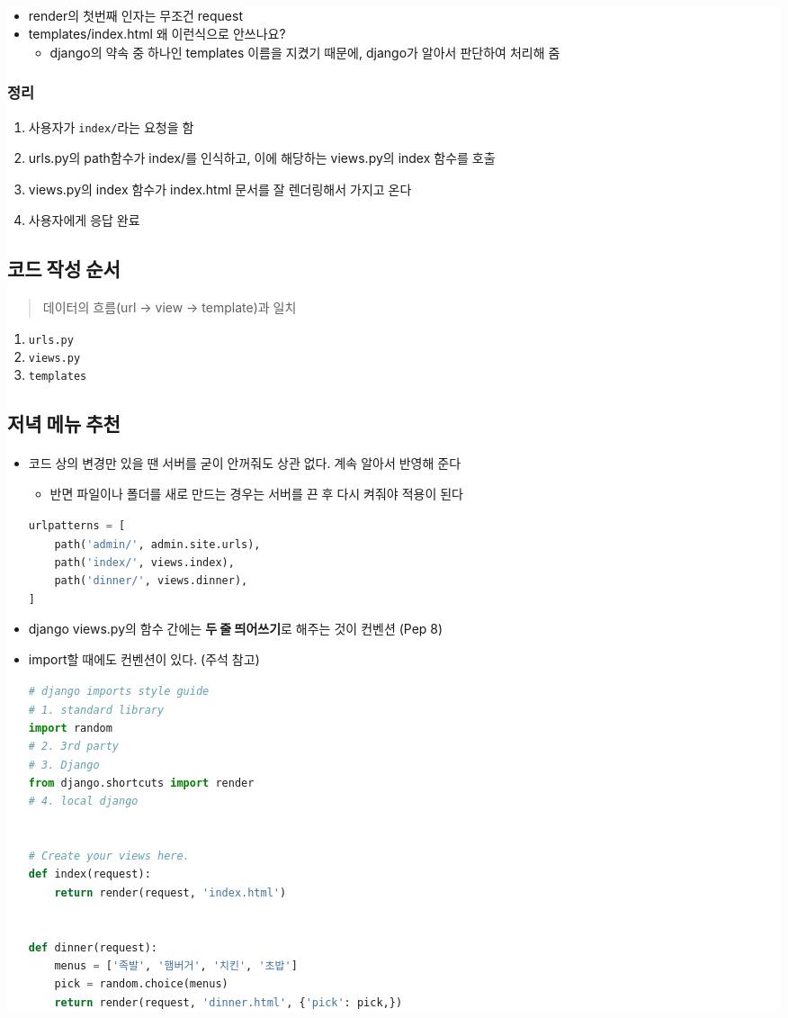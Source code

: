   - render의 첫번째 인자는 무조건 request
  - templates/index.html 왜 이런식으로 안쓰나요?
    - django의 약속 중 하나인 templates 이름을 지켰기 때문에, django가 알아서 판단하여 처리해 줌



### 정리

1. 사용자가 `index/`라는 요청을 함 

2. urls.py의 path함수가 index/를 인식하고, 이에 해당하는 views.py의 index 함수를 호출
3. views.py의 index 함수가 index.html 문서를 잘 렌더링해서 가지고 온다
4. 사용자에게 응답 완료



## 코드 작성 순서

> 데이터의 흐름(url -> view -> template)과 일치

1. `urls.py`
2. `views.py`
3. `templates`



## 저녁 메뉴 추천

- 코드 상의 변경만 있을 땐 서버를 굳이 안꺼줘도 상관 없다. 계속 알아서 반영해 준다

  - 반면 파일이나 폴더를 새로 만드는 경우는 서버를 끈 후 다시 켜줘야 적용이 된다

  ```python
  urlpatterns = [
      path('admin/', admin.site.urls),
      path('index/', views.index),
      path('dinner/', views.dinner),
  ]
  ```

  

- django views.py의 함수 간에는 **두 줄 띄어쓰기**로 해주는 것이 컨벤션 (Pep 8)

- import할 때에도 컨벤션이 있다. (주석 참고)

  ```python
  # django imports style guide
  # 1. standard library
  import random
  # 2. 3rd party
  # 3. Django
  from django.shortcuts import render
  # 4. local django
  
  
  # Create your views here.
  def index(request):
      return render(request, 'index.html')
  
  
  def dinner(request):
      menus = ['족발', '햄버거', '치킨', '초밥']
      pick = random.choice(menus)
      return render(request, 'dinner.html', {'pick': pick,})
  ```
